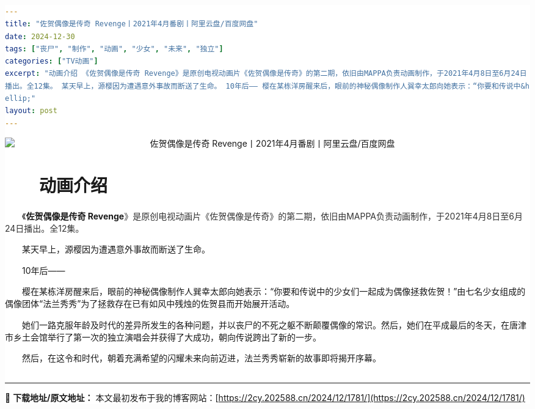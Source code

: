```yaml
---
title: "佐贺偶像是传奇 Revenge丨2021年4月番剧丨阿里云盘/百度网盘"
date: 2024-12-30
tags: ["丧尸", "制作", "动画", "少女", "未来", "独立"]
categories: ["TV动画"]
excerpt: "动画介绍 《佐贺偶像是传奇 Revenge》是原创电视动画片《佐贺偶像是传奇》的第二期，依旧由MAPPA负责动画制作，于2021年4月8日至6月24日播出。全12集。 某天早上，源樱因为遭遇意外事故而断送了生命。 10年后—— 樱在某栋洋房醒来后，眼前的神秘偶像制作人巽幸太郎向她表示：“你要和传说中&hellip;"
layout: post
---
```


<div>
<div></div>
<div>
<p style="text-align: center;"><img style="display: block; margin-left: auto; margin-right: auto; width: 100%; height: auto;" src="https://2cy.202588.cn/wp-content/uploads/2024/12/20241230_67726127f35dc.webp" alt="佐贺偶像是传奇 Revenge丨2021年4月番剧丨阿里云盘/百度网盘" /></p>

<h1 style="white-space: normal; text-indent: 2em; text-align: left;">动画介绍</h1>
<p style="white-space: normal; text-indent: 2em; text-align: left;">《<strong>佐贺偶像是传奇 Revenge</strong><span style="color: #333333; background-color: #ffffff;">》是原创电视动画片《佐贺偶像是传奇》的第二期，依旧由MAPPA负责动画制作，于2021年4月8日至6月24日播出。全12集。</span></p>
<p style="white-space: normal; text-indent: 2em; text-align: left;">某天早上，源樱因为遭遇意外事故而断送了生命。</p>
<p style="white-space: normal; text-indent: 2em; text-align: left;">10年后——</p>
<p style="white-space: normal; text-indent: 2em; text-align: left;">樱在某栋洋房醒来后，眼前的神秘偶像制作人巽幸太郎向她表示：“你要和传说中的少女们一起成为偶像拯救佐贺！”由七名少女组成的偶像团体“法兰秀秀”为了拯救存在已有如风中残烛的佐贺县而开始展开活动。</p>
<p style="white-space: normal; text-indent: 2em; text-align: left;">她们一路克服年龄及时代的差异所发生的各种问题，并以丧尸的不死之躯不断颠覆偶像的常识。然后，她们在平成最后的冬天，在唐津市乡土会馆举行了第一次的独立演唱会并获得了大成功，朝向传说跨出了新的一步。</p>
<p style="white-space: normal; text-indent: 2em; text-align: left;">然后，在这令和时代，朝着充满希望的闪耀未来向前迈进，法兰秀秀崭新的故事即将揭开序幕。</p>

<h2 style="white-space: normal; text-indent: 2em; text-align: left;"></h2>
</div>
</div>

---
📖 **下载地址/原文地址：** 本文最初发布于我的博客网站：[https://2cy.202588.cn/2024/12/1781/](https://2cy.202588.cn/2024/12/1781/)
